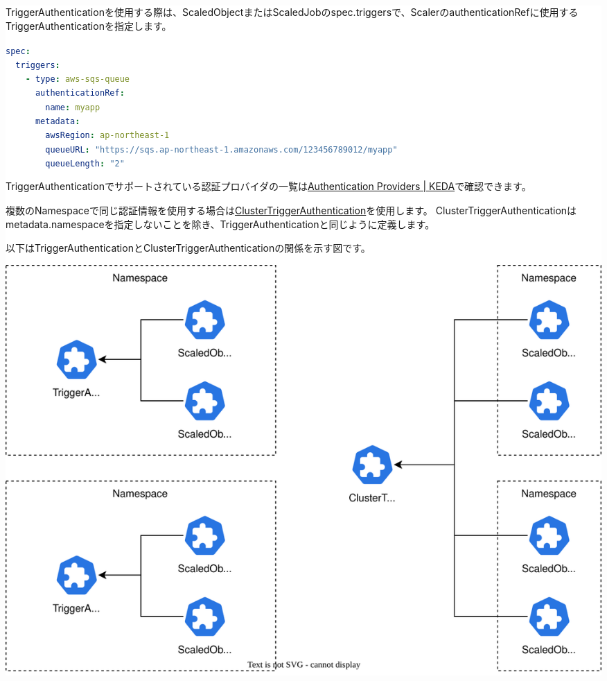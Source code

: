 TriggerAuthenticationを使用する際は、ScaledObjectまたはScaledJobのspec.triggersで、ScalerのauthenticationRefに使用するTriggerAuthenticationを指定します。

```yaml
spec:
  triggers:
    - type: aws-sqs-queue
      authenticationRef:
        name: myapp
      metadata:
        awsRegion: ap-northeast-1
        queueURL: "https://sqs.ap-northeast-1.amazonaws.com/123456789012/myapp"
        queueLength: "2"
```

TriggerAuthenticationでサポートされている認証プロバイダの一覧は[Authentication Providers \| KEDA](https://keda.sh/docs/2.14/authentication-providers/)で確認できます。

複数のNamespaceで同じ認証情報を使用する場合は[ClusterTriggerAuthentication](https://keda.sh/docs/2.14/concepts/authentication/#authentication-scopes-namespace-vs-cluster)を使用します。
ClusterTriggerAuthenticationはmetadata.namespaceを指定しないことを除き、TriggerAuthenticationと同じように定義します。

以下はTriggerAuthenticationとClusterTriggerAuthenticationの関係を示す図です。

![TriggerAuthenticationとClusterTriggerAuthentication](img/ta-and-cta.drawio.svg)

